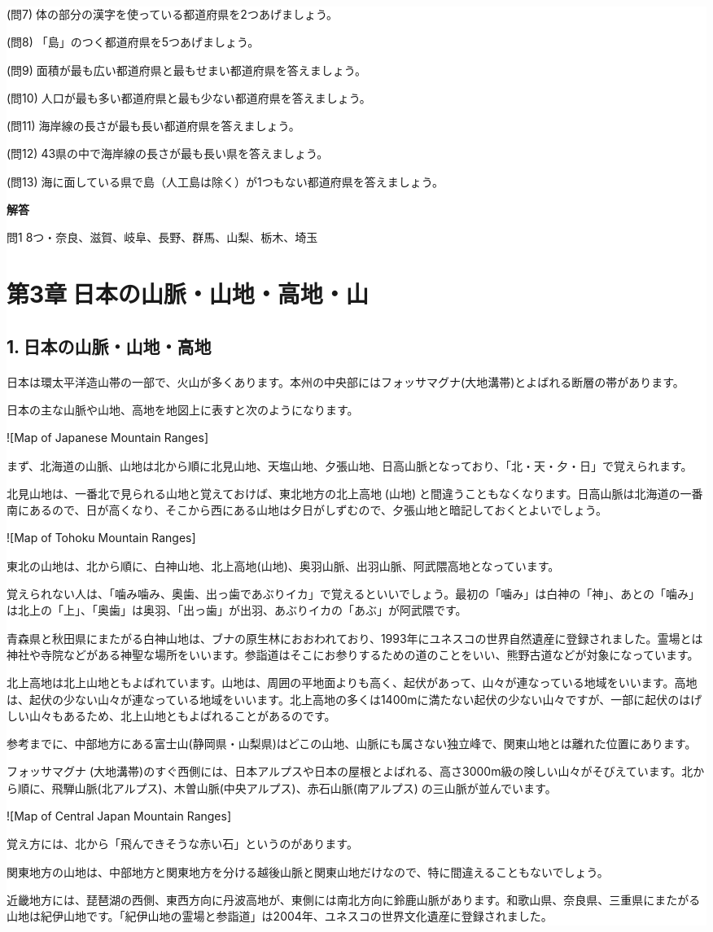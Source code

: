 (問7) 体の部分の漢字を使っている都道府県を2つあげましょう。

(問8) 「島」のつく都道府県を5つあげましょう。

(問9) 面積が最も広い都道府県と最もせまい都道府県を答えましょう。

(問10) 人口が最も多い都道府県と最も少ない都道府県を答えましょう。

(問11) 海岸線の長さが最も長い都道府県を答えましょう。

(問12) 43県の中で海岸線の長さが最も長い県を答えましょう。

(問13) 海に面している県で島（人工島は除く）が1つもない都道府県を答えましょう。

**解答**

問1 8つ・奈良、滋賀、岐阜、長野、群馬、山梨、栃木、埼玉

# 第3章 日本の山脈・山地・高地・山

## 1. 日本の山脈・山地・高地

日本は環太平洋造山帯の一部で、火山が多くあります。本州の中央部にはフォッサマグナ(大地溝帯)とよばれる断層の帯があります。

日本の主な山脈や山地、高地を地図上に表すと次のようになります。

![Map of Japanese Mountain Ranges]

まず、北海道の山脈、山地は北から順に北見山地、天塩山地、夕張山地、日高山脈となっており、「北・天・夕・日」で覚えられます。

北見山地は、一番北で見られる山地と覚えておけば、東北地方の北上高地 (山地) と間違うこともなくなります。日高山脈は北海道の一番南にあるので、日が高くなり、そこから西にある山地は夕日がしずむので、夕張山地と暗記しておくとよいでしょう。

![Map of Tohoku Mountain Ranges]

東北の山地は、北から順に、白神山地、北上高地(山地)、奥羽山脈、出羽山脈、阿武隈高地となっています。

覚えられない人は、「噛み噛み、奥歯、出っ歯であぶりイカ」で覚えるといいでしょう。最初の「噛み」は白神の「神」、あとの「噛み」は北上の「上」、「奥歯」は奥羽、「出っ歯」が出羽、あぶりイカの「あぶ」が阿武隈です。

青森県と秋田県にまたがる白神山地は、ブナの原生林におおわれており、1993年にユネスコの世界自然遺産に登録されました。霊場とは神社や寺院などがある神聖な場所をいいます。参詣道はそこにお参りするための道のことをいい、熊野古道などが対象になっています。

北上高地は北上山地ともよばれています。山地は、周囲の平地面よりも高く、起伏があって、山々が連なっている地域をいいます。高地は、起伏の少ない山々が連なっている地域をいいます。北上高地の多くは1400mに満たない起伏の少ない山々ですが、一部に起伏のはげしい山々もあるため、北上山地ともよばれることがあるのです。

参考までに、中部地方にある富士山(静岡県・山梨県)はどこの山地、山脈にも属さない独立峰で、関東山地とは離れた位置にあります。

フォッサマグナ (大地溝帯)のすぐ西側には、日本アルプスや日本の屋根とよばれる、高さ3000m級の険しい山々がそびえています。北から順に、飛騨山脈(北アルプス)、木曽山脈(中央アルプス)、赤石山脈(南アルプス) の三山脈が並んでいます。

![Map of Central Japan Mountain Ranges]

覚え方には、北から「飛んできそうな赤い石」というのがあります。

関東地方の山地は、中部地方と関東地方を分ける越後山脈と関東山地だけなので、特に間違えることもないでしょう。

近畿地方には、琵琶湖の西側、東西方向に丹波高地が、東側には南北方向に鈴鹿山脈があります。和歌山県、奈良県、三重県にまたがる山地は紀伊山地です。「紀伊山地の霊場と参詣道」は2004年、ユネスコの世界文化遺産に登録されました。
